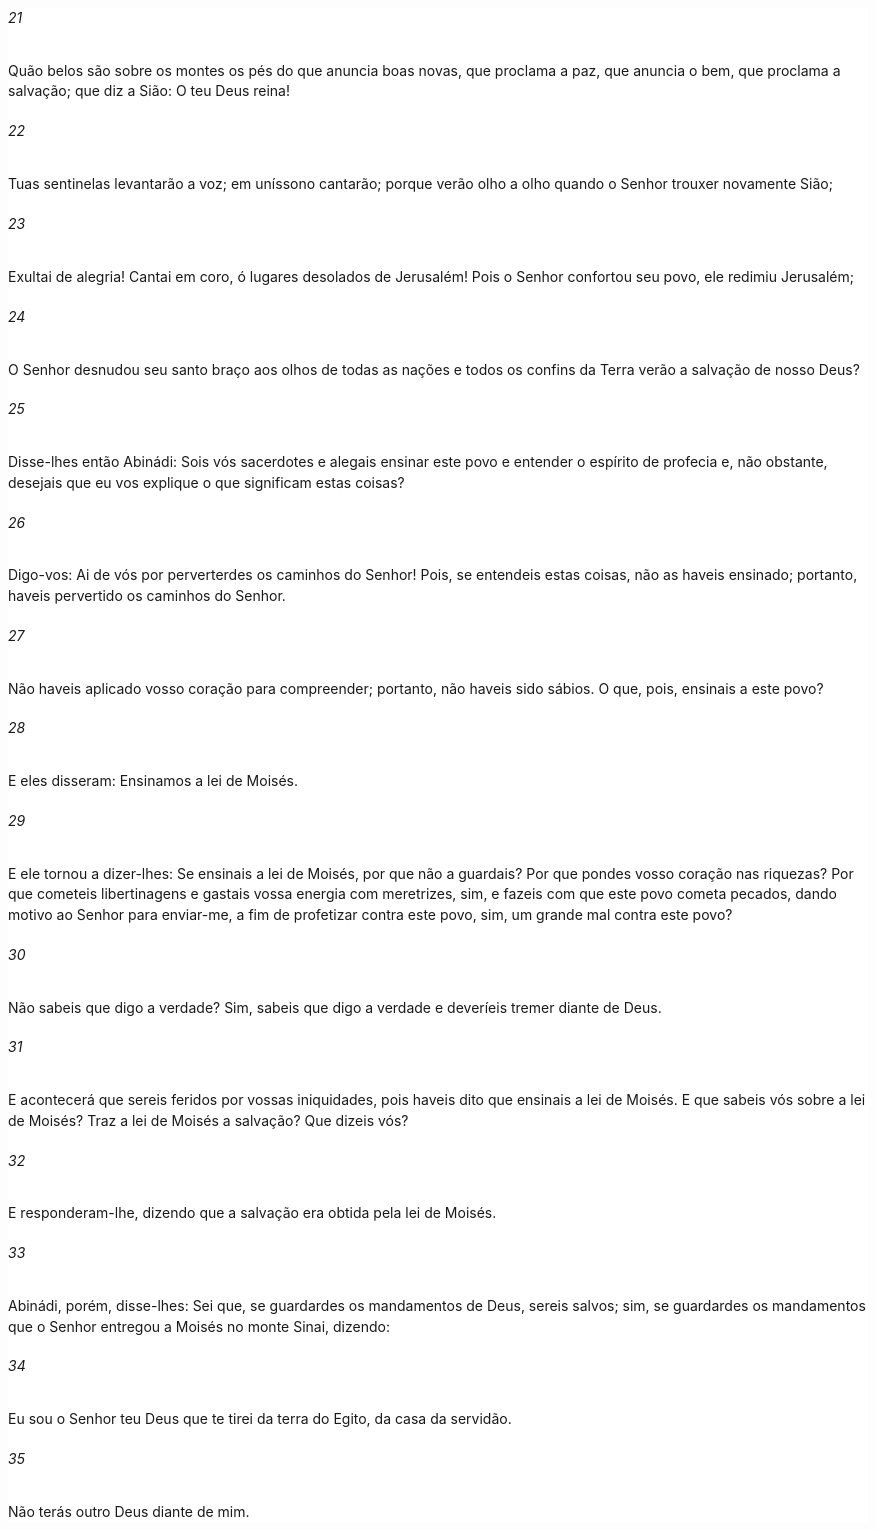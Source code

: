 ###### 21 
Quão belos são sobre os montes os pés do que anuncia boas novas, que proclama a paz, que anuncia o bem, que proclama a salvação; que diz a Sião: O teu Deus reina!

###### 22 
Tuas sentinelas levantarão a voz; em uníssono cantarão; porque verão olho a olho quando o Senhor trouxer novamente Sião;

###### 23 
Exultai de alegria! Cantai em coro, ó lugares desolados de Jerusalém! Pois o Senhor confortou seu povo, ele redimiu Jerusalém;

###### 24 
O Senhor desnudou seu santo braço aos olhos de todas as nações e todos os confins da Terra verão a salvação de nosso Deus?

###### 25 
Disse-lhes então Abinádi: Sois vós sacerdotes e alegais ensinar este povo e entender o espírito de profecia e, não obstante, desejais que eu vos explique o que significam estas coisas?

###### 26 
Digo-vos: Ai de vós por perverterdes os caminhos do Senhor! Pois, se entendeis estas coisas, não as haveis ensinado; portanto, haveis pervertido os caminhos do Senhor.

###### 27 
Não haveis aplicado vosso coração para compreender; portanto, não haveis sido sábios. O que, pois, ensinais a este povo?

###### 28 
E eles disseram: Ensinamos a lei de Moisés.

###### 29 
E ele tornou a dizer-lhes: Se ensinais a lei de Moisés, por que não a guardais? Por que pondes vosso coração nas riquezas? Por que cometeis libertinagens e gastais vossa energia com meretrizes, sim, e fazeis com que este povo cometa pecados, dando motivo ao Senhor para enviar-me, a fim de profetizar contra este povo, sim, um grande mal contra este povo?

###### 30 
Não sabeis que digo a verdade? Sim, sabeis que digo a verdade e deveríeis tremer diante de Deus.

###### 31 
E acontecerá que sereis feridos por vossas iniquidades, pois haveis dito que ensinais a lei de Moisés. E que sabeis vós sobre a lei de Moisés? Traz a lei de Moisés a salvação? Que dizeis vós?

###### 32 
E responderam-lhe, dizendo que a salvação era obtida pela lei de Moisés.

###### 33 
Abinádi, porém, disse-lhes: Sei que, se guardardes os mandamentos de Deus, sereis salvos; sim, se guardardes os mandamentos que o Senhor entregou a Moisés no monte Sinai, dizendo:

###### 34 
Eu sou o Senhor teu Deus que te tirei da terra do Egito, da casa da servidão.

###### 35 
Não terás outro Deus diante de mim.
